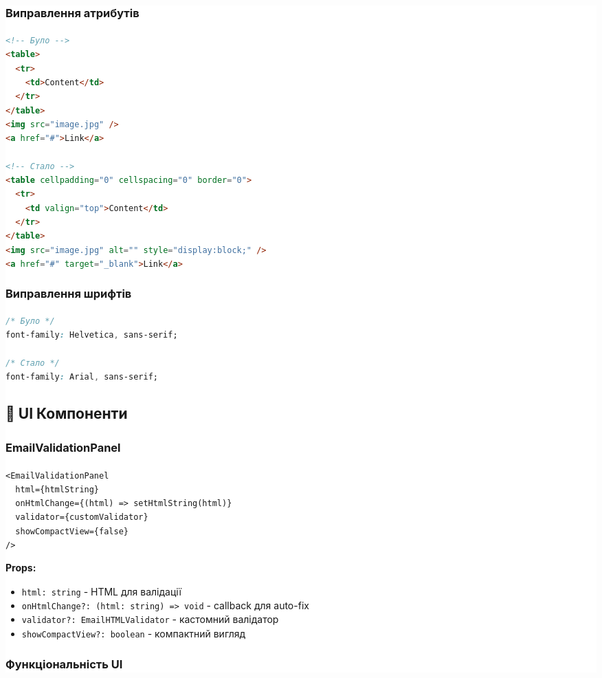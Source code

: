 ### Виправлення атрибутів

```html
<!-- Було -->
<table>
  <tr>
    <td>Content</td>
  </tr>
</table>
<img src="image.jpg" />
<a href="#">Link</a>

<!-- Стало -->
<table cellpadding="0" cellspacing="0" border="0">
  <tr>
    <td valign="top">Content</td>
  </tr>
</table>
<img src="image.jpg" alt="" style="display:block;" />
<a href="#" target="_blank">Link</a>
```

### Виправлення шрифтів

```css
/* Було */
font-family: Helvetica, sans-serif;

/* Стало */
font-family: Arial, sans-serif;
```

## 🎨 UI Компоненти

### EmailValidationPanel

```tsx
<EmailValidationPanel
  html={htmlString}
  onHtmlChange={(html) => setHtmlString(html)}
  validator={customValidator}
  showCompactView={false}
/>
```

**Props:**

- `html: string` - HTML для валідації
- `onHtmlChange?: (html: string) => void` - callback для auto-fix
- `validator?: EmailHTMLValidator` - кастомний валідатор
- `showCompactView?: boolean` - компактний вигляд

### Функціональність UI
